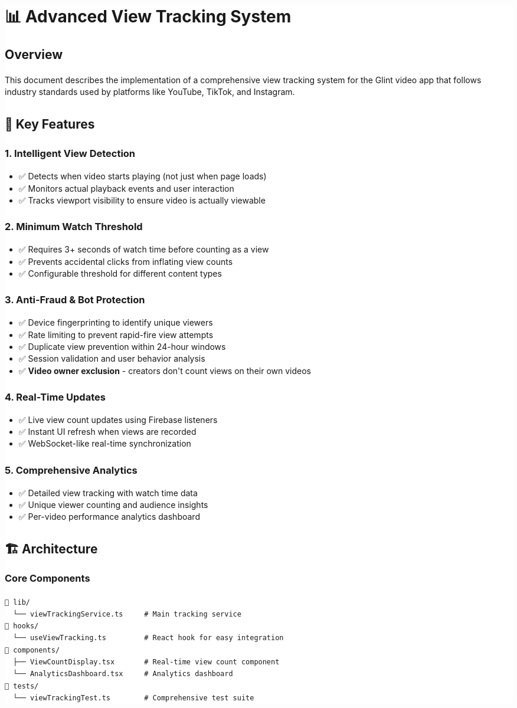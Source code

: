 # 📊 Advanced View Tracking System

## Overview

This document describes the implementation of a comprehensive view tracking system for the Glint video app that follows industry standards used by platforms like YouTube, TikTok, and Instagram.

## 🎯 Key Features

### 1. **Intelligent View Detection**
- ✅ Detects when video starts playing (not just when page loads)
- ✅ Monitors actual playback events and user interaction
- ✅ Tracks viewport visibility to ensure video is actually viewable

### 2. **Minimum Watch Threshold**
- ✅ Requires 3+ seconds of watch time before counting as a view
- ✅ Prevents accidental clicks from inflating view counts
- ✅ Configurable threshold for different content types

### 3. **Anti-Fraud & Bot Protection**
- ✅ Device fingerprinting to identify unique viewers
- ✅ Rate limiting to prevent rapid-fire view attempts
- ✅ Duplicate view prevention within 24-hour windows
- ✅ Session validation and user behavior analysis
- ✅ **Video owner exclusion** - creators don't count views on their own videos

### 4. **Real-Time Updates**
- ✅ Live view count updates using Firebase listeners
- ✅ Instant UI refresh when views are recorded
- ✅ WebSocket-like real-time synchronization

### 5. **Comprehensive Analytics**
- ✅ Detailed view tracking with watch time data
- ✅ Unique viewer counting and audience insights
- ✅ Per-video performance analytics dashboard

## 🏗️ Architecture

### Core Components

```
📁 lib/
  └── viewTrackingService.ts     # Main tracking service
📁 hooks/
  └── useViewTracking.ts         # React hook for easy integration
📁 components/
  ├── ViewCountDisplay.tsx       # Real-time view count component
  └── AnalyticsDashboard.tsx     # Analytics dashboard
📁 tests/
  └── viewTrackingTest.ts        # Comprehensive test suite
```
